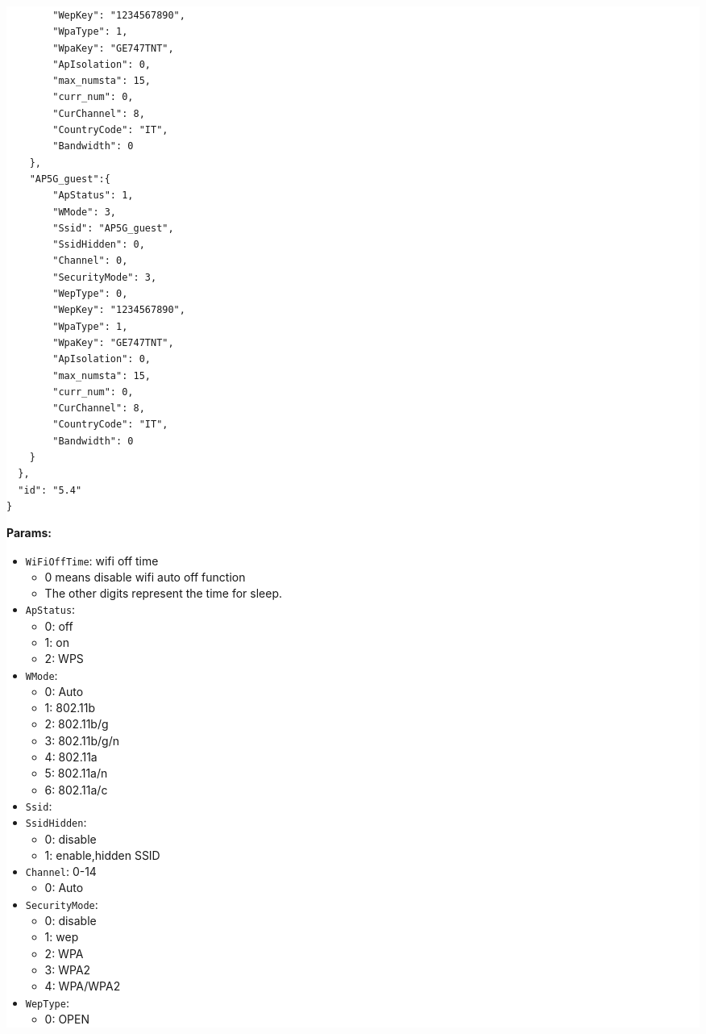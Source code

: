 ```
        "WepKey": "1234567890",
        "WpaType": 1,
        "WpaKey": "GE747TNT",
        "ApIsolation": 0,
        "max_numsta": 15,
        "curr_num": 0,
        "CurChannel": 8,
        "CountryCode": "IT",
        "Bandwidth": 0
    },
    "AP5G_guest":{
        "ApStatus": 1,
        "WMode": 3,
        "Ssid": "AP5G_guest",
        "SsidHidden": 0,
        "Channel": 0,
        "SecurityMode": 3,
        "WepType": 0,
        "WepKey": "1234567890",
        "WpaType": 1,
        "WpaKey": "GE747TNT",
        "ApIsolation": 0,
        "max_numsta": 15,
        "curr_num": 0,
        "CurChannel": 8,
        "CountryCode": "IT",
        "Bandwidth": 0
    }
  },
  "id": "5.4"
}
```

**Params:**

- `WiFiOffTime`: wifi off time
  - 0 means disable wifi auto off function
  - The other digits represent the time for sleep.
- `ApStatus`:
  - 0: off
  - 1: on
  - 2: WPS
- `WMode`:
  - 0: Auto
  - 1: 802.11b
  - 2: 802.11b/g
  - 3: 802.11b/g/n
  - 4: 802.11a
  - 5: 802.11a/n
  - 6: 802.11a/c
- `Ssid`:
- `SsidHidden`:
  - 0: disable
  - 1: enable,hidden SSID
- `Channel`: 0-14
  - 0: Auto
- `SecurityMode`:
  - 0: disable
  - 1: wep
  - 2: WPA
  - 3: WPA2
  - 4: WPA/WPA2
- `WepType`:
  - 0: OPEN